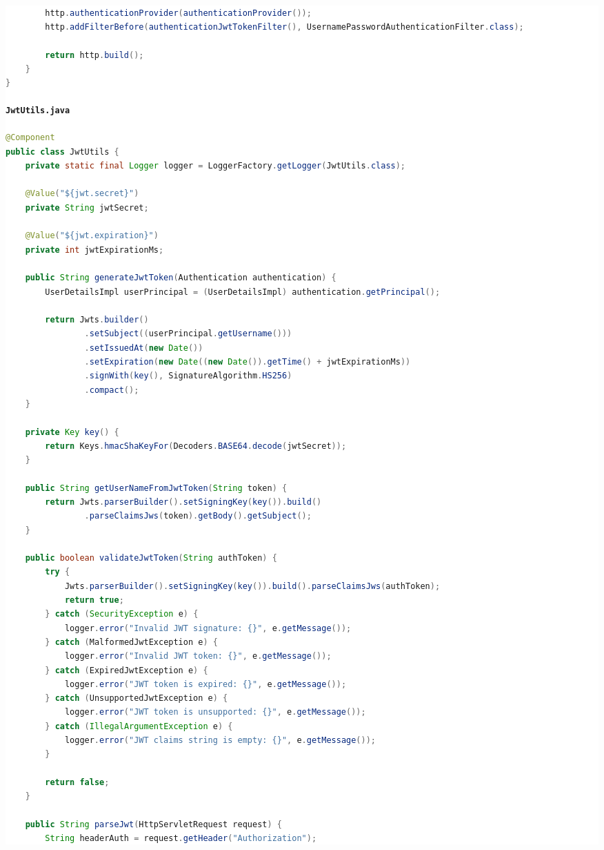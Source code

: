 ```java
        http.authenticationProvider(authenticationProvider());
        http.addFilterBefore(authenticationJwtTokenFilter(), UsernamePasswordAuthenticationFilter.class);
        
        return http.build();
    }
}
```

#### `JwtUtils.java`
```java
@Component
public class JwtUtils {
    private static final Logger logger = LoggerFactory.getLogger(JwtUtils.class);

    @Value("${jwt.secret}")
    private String jwtSecret;

    @Value("${jwt.expiration}")
    private int jwtExpirationMs;

    public String generateJwtToken(Authentication authentication) {
        UserDetailsImpl userPrincipal = (UserDetailsImpl) authentication.getPrincipal();

        return Jwts.builder()
                .setSubject((userPrincipal.getUsername()))
                .setIssuedAt(new Date())
                .setExpiration(new Date((new Date()).getTime() + jwtExpirationMs))
                .signWith(key(), SignatureAlgorithm.HS256)
                .compact();
    }
    
    private Key key() {
        return Keys.hmacShaKeyFor(Decoders.BASE64.decode(jwtSecret));
    }

    public String getUserNameFromJwtToken(String token) {
        return Jwts.parserBuilder().setSigningKey(key()).build()
                .parseClaimsJws(token).getBody().getSubject();
    }

    public boolean validateJwtToken(String authToken) {
        try {
            Jwts.parserBuilder().setSigningKey(key()).build().parseClaimsJws(authToken);
            return true;
        } catch (SecurityException e) {
            logger.error("Invalid JWT signature: {}", e.getMessage());
        } catch (MalformedJwtException e) {
            logger.error("Invalid JWT token: {}", e.getMessage());
        } catch (ExpiredJwtException e) {
            logger.error("JWT token is expired: {}", e.getMessage());
        } catch (UnsupportedJwtException e) {
            logger.error("JWT token is unsupported: {}", e.getMessage());
        } catch (IllegalArgumentException e) {
            logger.error("JWT claims string is empty: {}", e.getMessage());
        }

        return false;
    }
    
    public String parseJwt(HttpServletRequest request) {
        String headerAuth = request.getHeader("Authorization");

```